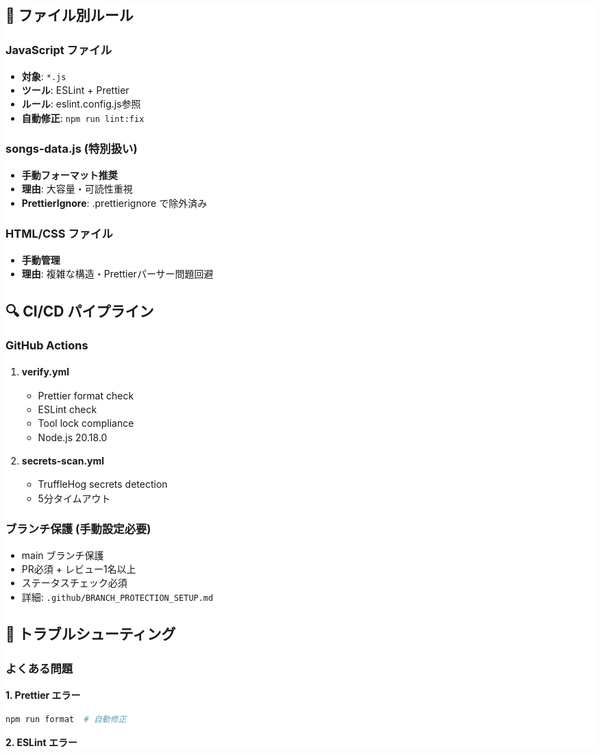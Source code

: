 ## 🎯 ファイル別ルール

### JavaScript ファイル

- **対象**: `*.js`
- **ツール**: ESLint + Prettier
- **ルール**: eslint.config.js参照
- **自動修正**: `npm run lint:fix`

### songs-data.js (特別扱い)

- **手動フォーマット推奨**
- **理由**: 大容量・可読性重視
- **PrettierIgnore**: .prettierignore で除外済み

### HTML/CSS ファイル

- **手動管理**
- **理由**: 複雑な構造・Prettierパーサー問題回避

## 🔍 CI/CD パイプライン

### GitHub Actions

1. **verify.yml**
   - Prettier format check
   - ESLint check
   - Tool lock compliance
   - Node.js 20.18.0

2. **secrets-scan.yml**
   - TruffleHog secrets detection
   - 5分タイムアウト

### ブランチ保護 (手動設定必要)

- main ブランチ保護
- PR必須 + レビュー1名以上
- ステータスチェック必須
- 詳細: `.github/BRANCH_PROTECTION_SETUP.md`

## 🚨 トラブルシューティング

### よくある問題

**1. Prettier エラー**

```bash
npm run format  # 自動修正
```

**2. ESLint エラー**
